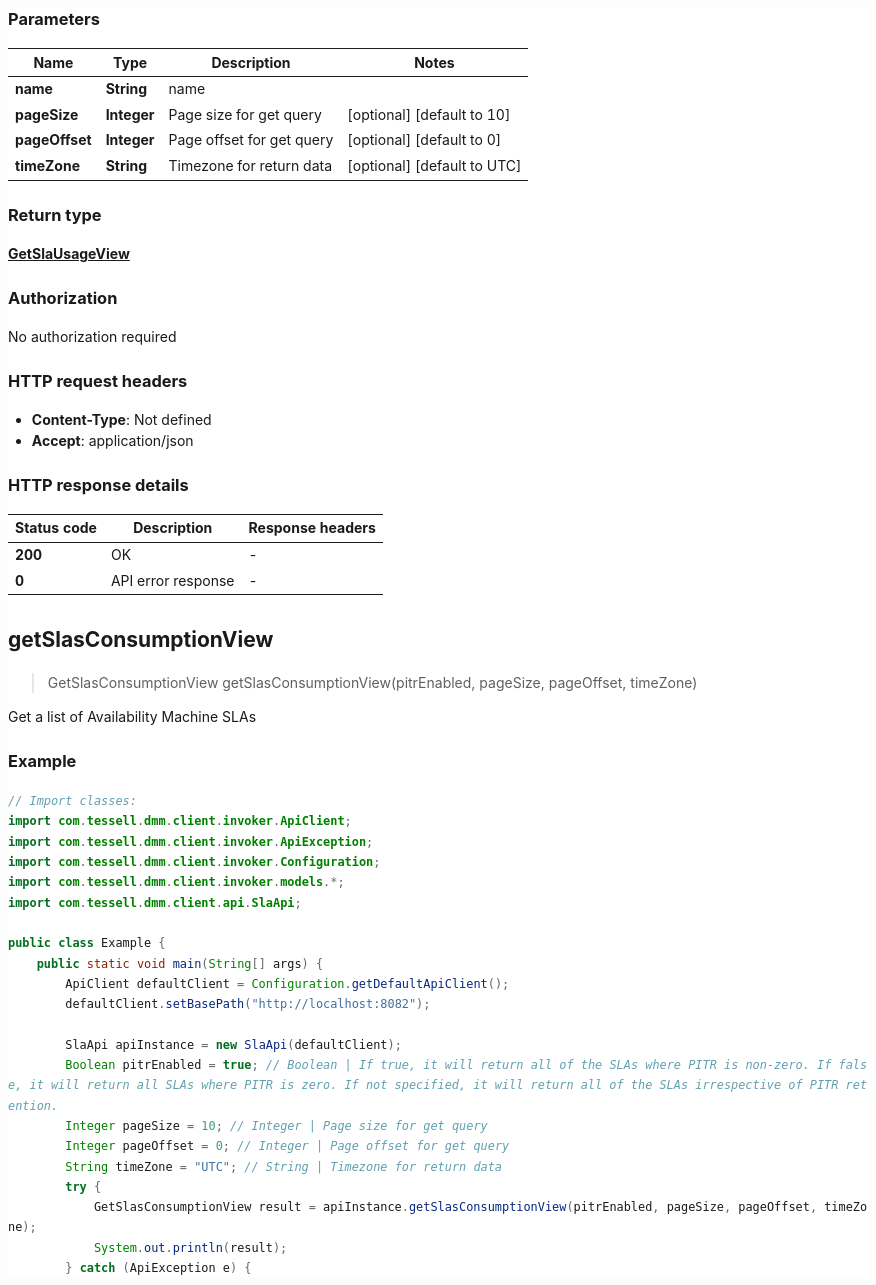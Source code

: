 ### Parameters


Name | Type | Description  | Notes
------------- | ------------- | ------------- | -------------
 **name** | **String**| name |
 **pageSize** | **Integer**| Page size for get query | [optional] [default to 10]
 **pageOffset** | **Integer**| Page offset for get query | [optional] [default to 0]
 **timeZone** | **String**| Timezone for return data | [optional] [default to UTC]

### Return type

[**GetSlaUsageView**](GetSlaUsageView.md)

### Authorization

No authorization required

### HTTP request headers

- **Content-Type**: Not defined
- **Accept**: application/json


### HTTP response details
| Status code | Description | Response headers |
|-------------|-------------|------------------|
| **200** | OK |  -  |
| **0** | API error response |  -  |


## getSlasConsumptionView

> GetSlasConsumptionView getSlasConsumptionView(pitrEnabled, pageSize, pageOffset, timeZone)

Get a list of Availability Machine SLAs

### Example

```java
// Import classes:
import com.tessell.dmm.client.invoker.ApiClient;
import com.tessell.dmm.client.invoker.ApiException;
import com.tessell.dmm.client.invoker.Configuration;
import com.tessell.dmm.client.invoker.models.*;
import com.tessell.dmm.client.api.SlaApi;

public class Example {
    public static void main(String[] args) {
        ApiClient defaultClient = Configuration.getDefaultApiClient();
        defaultClient.setBasePath("http://localhost:8082");

        SlaApi apiInstance = new SlaApi(defaultClient);
        Boolean pitrEnabled = true; // Boolean | If true, it will return all of the SLAs where PITR is non-zero. If false, it will return all SLAs where PITR is zero. If not specified, it will return all of the SLAs irrespective of PITR retention.
        Integer pageSize = 10; // Integer | Page size for get query
        Integer pageOffset = 0; // Integer | Page offset for get query
        String timeZone = "UTC"; // String | Timezone for return data
        try {
            GetSlasConsumptionView result = apiInstance.getSlasConsumptionView(pitrEnabled, pageSize, pageOffset, timeZone);
            System.out.println(result);
        } catch (ApiException e) {
```
